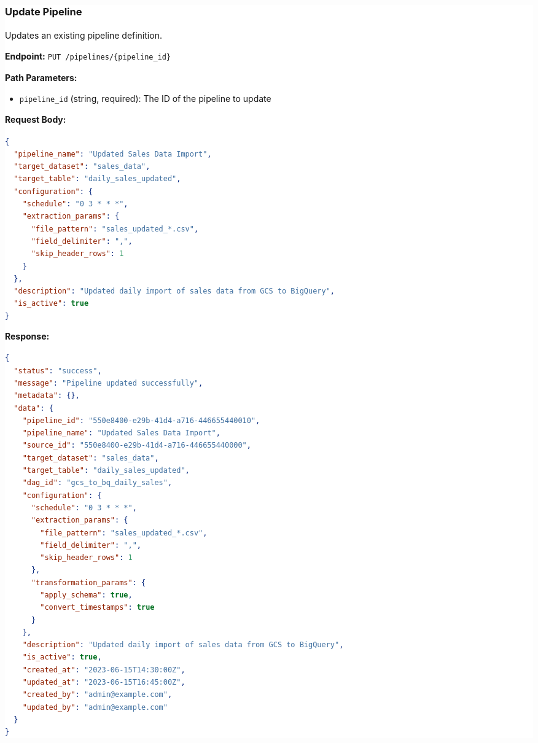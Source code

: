 ### Update Pipeline

Updates an existing pipeline definition.

**Endpoint:** `PUT /pipelines/{pipeline_id}`

**Path Parameters:**
- `pipeline_id` (string, required): The ID of the pipeline to update

**Request Body:**
```json
{
  "pipeline_name": "Updated Sales Data Import",
  "target_dataset": "sales_data",
  "target_table": "daily_sales_updated",
  "configuration": {
    "schedule": "0 3 * * *",
    "extraction_params": {
      "file_pattern": "sales_updated_*.csv",
      "field_delimiter": ",",
      "skip_header_rows": 1
    }
  },
  "description": "Updated daily import of sales data from GCS to BigQuery",
  "is_active": true
}
```

**Response:**
```json
{
  "status": "success",
  "message": "Pipeline updated successfully",
  "metadata": {},
  "data": {
    "pipeline_id": "550e8400-e29b-41d4-a716-446655440010",
    "pipeline_name": "Updated Sales Data Import",
    "source_id": "550e8400-e29b-41d4-a716-446655440000",
    "target_dataset": "sales_data",
    "target_table": "daily_sales_updated",
    "dag_id": "gcs_to_bq_daily_sales",
    "configuration": {
      "schedule": "0 3 * * *",
      "extraction_params": {
        "file_pattern": "sales_updated_*.csv",
        "field_delimiter": ",",
        "skip_header_rows": 1
      },
      "transformation_params": {
        "apply_schema": true,
        "convert_timestamps": true
      }
    },
    "description": "Updated daily import of sales data from GCS to BigQuery",
    "is_active": true,
    "created_at": "2023-06-15T14:30:00Z",
    "updated_at": "2023-06-15T16:45:00Z",
    "created_by": "admin@example.com",
    "updated_by": "admin@example.com"
  }
}
```
